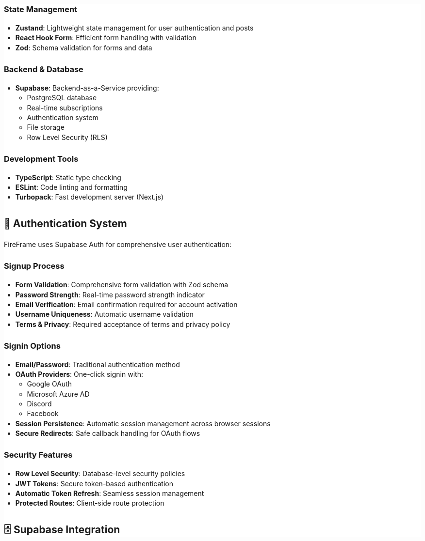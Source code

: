 ### State Management

- **Zustand**: Lightweight state management for user authentication and posts
- **React Hook Form**: Efficient form handling with validation
- **Zod**: Schema validation for forms and data

### Backend & Database

- **Supabase**: Backend-as-a-Service providing:
  - PostgreSQL database
  - Real-time subscriptions
  - Authentication system
  - File storage
  - Row Level Security (RLS)

### Development Tools

- **TypeScript**: Static type checking
- **ESLint**: Code linting and formatting
- **Turbopack**: Fast development server (Next.js)

## 🔐 Authentication System

FireFrame uses Supabase Auth for comprehensive user authentication:

### Signup Process

- **Form Validation**: Comprehensive form validation with Zod schema
- **Password Strength**: Real-time password strength indicator
- **Email Verification**: Email confirmation required for account activation
- **Username Uniqueness**: Automatic username validation
- **Terms & Privacy**: Required acceptance of terms and privacy policy

### Signin Options

- **Email/Password**: Traditional authentication method
- **OAuth Providers**: One-click signin with:
  - Google OAuth
  - Microsoft Azure AD
  - Discord
  - Facebook
- **Session Persistence**: Automatic session management across browser sessions
- **Secure Redirects**: Safe callback handling for OAuth flows

### Security Features

- **Row Level Security**: Database-level security policies
- **JWT Tokens**: Secure token-based authentication
- **Automatic Token Refresh**: Seamless session management
- **Protected Routes**: Client-side route protection

## 🗄️ Supabase Integration
